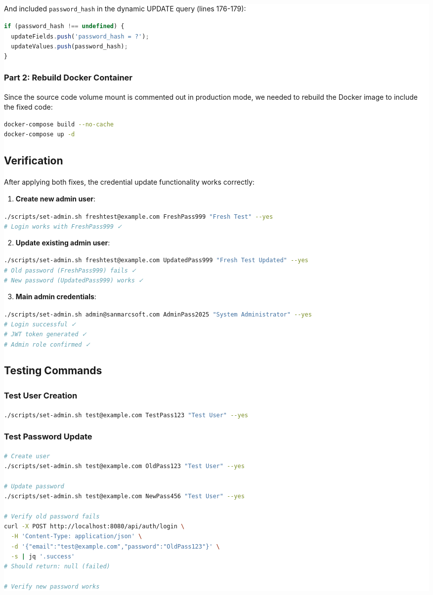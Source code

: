 And included `password_hash` in the dynamic UPDATE query (lines 176-179):

```javascript
if (password_hash !== undefined) {
  updateFields.push('password_hash = ?');
  updateValues.push(password_hash);
}
```

### Part 2: Rebuild Docker Container

Since the source code volume mount is commented out in production mode, we needed to rebuild the Docker image to include the fixed code:

```bash
docker-compose build --no-cache
docker-compose up -d
```

## Verification

After applying both fixes, the credential update functionality works correctly:

1. **Create new admin user**:
```bash
./scripts/set-admin.sh freshtest@example.com FreshPass999 "Fresh Test" --yes
# Login works with FreshPass999 ✓
```

2. **Update existing admin user**:
```bash
./scripts/set-admin.sh freshtest@example.com UpdatedPass999 "Fresh Test Updated" --yes
# Old password (FreshPass999) fails ✓
# New password (UpdatedPass999) works ✓
```

3. **Main admin credentials**:
```bash
./scripts/set-admin.sh admin@sanmarcsoft.com AdminPass2025 "System Administrator" --yes
# Login successful ✓
# JWT token generated ✓
# Admin role confirmed ✓
```

## Testing Commands

### Test User Creation
```bash
./scripts/set-admin.sh test@example.com TestPass123 "Test User" --yes
```

### Test Password Update
```bash
# Create user
./scripts/set-admin.sh test@example.com OldPass123 "Test User" --yes

# Update password
./scripts/set-admin.sh test@example.com NewPass456 "Test User" --yes

# Verify old password fails
curl -X POST http://localhost:8080/api/auth/login \
  -H 'Content-Type: application/json' \
  -d '{"email":"test@example.com","password":"OldPass123"}' \
  -s | jq '.success'
# Should return: null (failed)

# Verify new password works
```